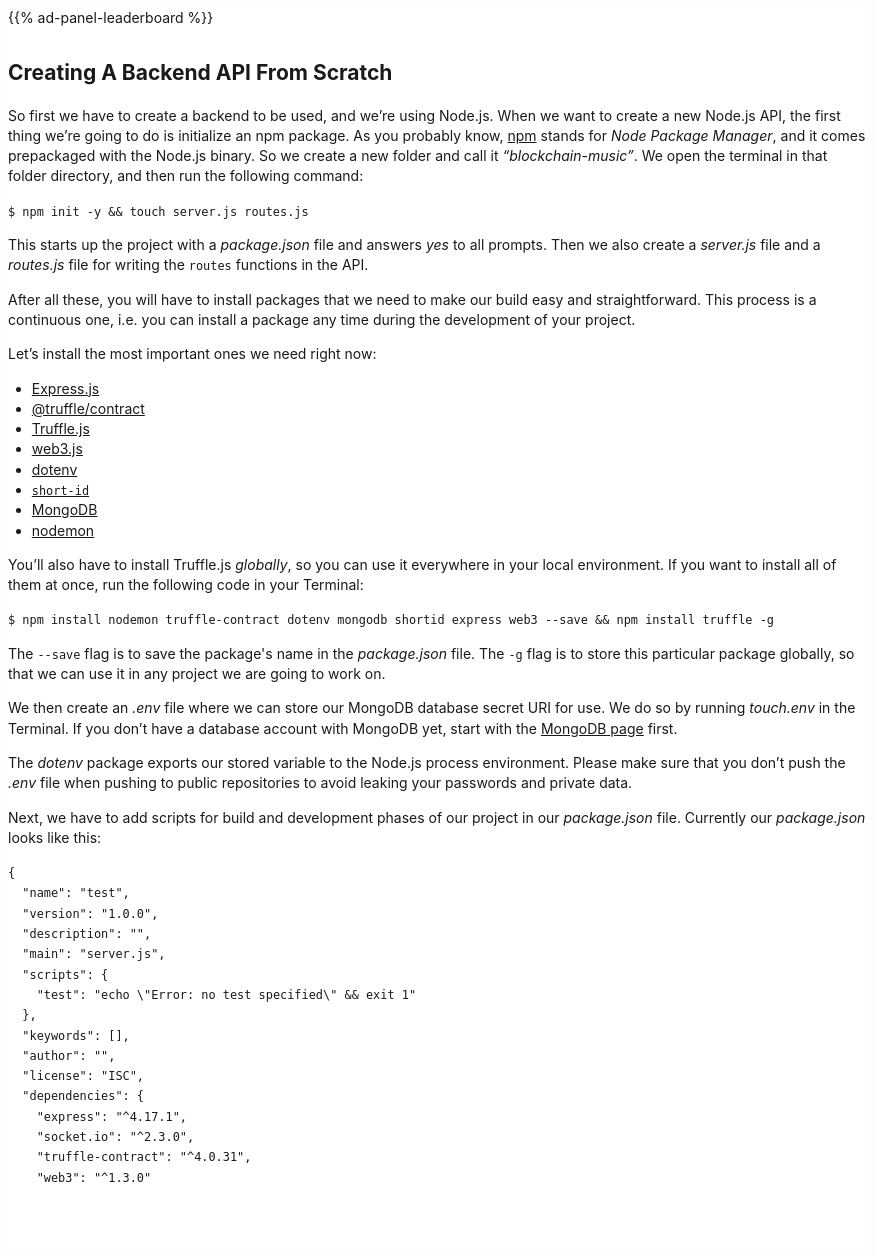{{% ad-panel-leaderboard %}}

## Creating A Backend API From Scratch

So first we have to create a backend to be used, and we’re using Node.js. When we want to create a new Node.js API, the first thing we’re going to do is initialize an npm package. As you probably know, [npm](https://www.npmjs.com/) stands for <em>Node Package Manager</em>, and it comes prepackaged with the Node.js binary. So we create a new folder and call it <em>“blockchain-music”</em>. We open the terminal in that folder directory, and then run the following command:

<pre><code class="language-bash">$ npm init -y && touch server.js routes.js
</code></pre>

This starts up the project with a *package.json* file and answers <em>yes</em> to all prompts. Then we also create a *server.js* file and a *routes.js* file for writing the `routes` functions in the API.

After all these, you will have to install packages that we need to make our build easy and straightforward. This process is a continuous one, i.e. you can install a package any time during the development of your project.

Let’s install the most important ones we need right now:

- [Express.js](https://expressjs.com/en/starter/installing.html)
- [@truffle/contract](https://github.com/trufflesuite/truffle/tree/master/packages/contract#readme)
- [Truffle.js](https://www.trufflesuite.com/docs/truffle/getting-started/installation)
- [web3.js](https://web3js.readthedocs.io/en/v1.3.0/getting-started.html#adding-web3-js)
- [dotenv](https://github.com/motdotla/dotenv#readme)
- [`short-id`](https://github.com/UmbraEngineering/short-id#readme)
- [MongoDB](https://docs.mongodb.com/guides/server/install/)
- [nodemon](https://nodemon.io/)

You’ll also have to install Truffle.js <em>globally</em>, so you can use it everywhere in your local environment. If you want to install all of them at once, run the following code in your Terminal:

<pre><code class="language-bash">$ npm install nodemon truffle-contract dotenv mongodb shortid express web3 --save && npm install truffle -g
</code></pre>

The `--save` flag is to save the package's name in the *package.json* file. The `-g` flag is to store this particular package globally, so that we can use it in any project we are going to work on.

We then create an *.env* file where we can store our MongoDB database secret URI for use. We do so by running *touch.env* in the Terminal. If you don’t have a database account with MongoDB yet, start with the [MongoDB page](https://www.mongodb.com/) first.

The <em>dotenv</em> package exports our stored variable to the Node.js process environment. Please make sure that you don’t push the *.env* file when pushing to public repositories to avoid leaking your passwords and private data.

Next, we have to add scripts for build and development phases of our project in our *package.json* file. Currently our *package.json* looks like this:

<pre><code class="language-json">{
  "name": "test",
  "version": "1.0.0",
  "description": "",
  "main": "server.js",
  "scripts": {
    "test": "echo \"Error: no test specified\" && exit 1"
  },
  "keywords": [],
  "author": "",
  "license": "ISC",
  "dependencies": {
    "express": "^4.17.1",
    "socket.io": "^2.3.0",
    "truffle-contract": "^4.0.31",
    "web3": "^1.3.0"